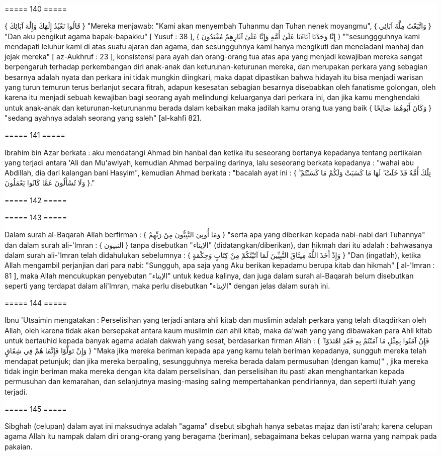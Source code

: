 ===== 140 =====

{ قَالُوا نَعْبُدُ إِلَٰهَكَ وَإِلَٰهَ آبَائِكَ } "Mereka menjawab: "Kami akan menyembah Tuhanmu dan Tuhan nenek moyangmu", { وَاتَّبَعْتُ مِلَّةَ آبَائِي } "Dan aku pengikut agama bapak-bapakku" [ Yusuf : 38 ], { إِنَّا وَجَدْنَا آبَاءَنَا عَلَىٰ أُمَّةٍ وَإِنَّا عَلَىٰ آثَارِهِمْ مُقْتَدُونَ } ""sesunggguhnya kami mendapati leluhur kami di atas suatu ajaran dan agama, dan sesungguhnya kami hanya mengikuti dan meneladani manhaj dan jejak mereka" [ az-Aukhruf : 23 ], konsistensi para ayah dan orang-orang tua atas apa yang menjadi kewajiban mereka sangat berpengaruh terhadap perkembangan diri anak-anak dan keturunan-keturunan mereka, dan merupakan perkara yang sebagian besarnya adalah nyata dan perkara ini tidak mungkin diingkari, maka dapat dipastikan bahwa hidayah itu bisa menjadi warisan yang turun temurun terus berlanjut secara fitrah, adapun kesesatan sebagian besarnya disebabkan oleh fanatisme golongan, oleh karena itu menjadi sebuah kewajiban bagi seorang ayah melindungi keluarganya dari perkara ini, dan jika kamu menghendaki untuk anak-anak dan keturunan-keturunanmu berada dalam kebaikan maka jadilah kamu orang tua yang baik { وَكَانَ أَبُوهُمَا صَالِحًا } "sedang ayahnya adalah seorang yang saleh" [al-kahfi 82].

===== 141 =====

Ibrahim bin Azar berkata : aku mendatangi Ahmad bin hanbal dan ketika itu seseorang bertanya kepadanya tentang pertikaian yang terjadi antara 'Ali dan Mu'awiyah, kemudian Ahmad berpaling darinya, lalu seseorang berkata kepadanya : "wahai abu Abdillah, dia dari kalangan bani Hasyim", kemudian Ahmad berkata : "bacalah ayat ini : { تِلْكَ أُمَّةٌ قَدْ خَلَتْ ۖ لَهَا مَا كَسَبَتْ وَلَكُمْ مَا كَسَبْتُمْ ۖ وَلَا تُسْأَلُونَ عَمَّا كَانُوا يَعْمَلُونَ }."

===== 142 =====

===== 143 =====

Dalam surah al-Baqarah Allah berfirman : { وَمَا أُوتِيَ النَّبِيُّونَ مِنْ رَبِّهِمْ } "serta apa yang diberikan kepada nabi-nabi dari Tuhannya" dan dalam surah ali-'Imran : { النبيون } tanpa disebutkan "الإيتاء" (didatangkan/diberikan), dan hikmah dari itu adalah : bahwasanya dalam surah ali-'Imran telah didahulukan sebelumnya : { وَإِذْ أَخَذَ اللَّهُ مِيثَاقَ النَّبِيِّينَ لَمَا آتَيْتُكُمْ مِنْ كِتَابٍ وَحِكْمَةٍ } "Dan (ingatlah), ketika Allah mengambil perjanjian dari para nabi: "Sungguh, apa saja yang Aku berikan kepadamu berupa kitab dan hikmah" [ al-'Imran : 81 ], maka Allah mencukupkan penyebutan "الإيتاء" untuk kedua kalinya, dan juga dalam surah al-Baqarah belum disebutkan seperti yang terdapat dalam ali'Imran, maka perlu disebutkan "الإيتاء" dengan jelas dalam surah ini.

===== 144 =====

Ibnu 'Utsaimin mengatakan : Perselisihan yang terjadi antara ahli kitab dan muslimin adalah perkara yang telah ditaqdirkan oleh Allah, oleh karena tidak akan bersepakat antara kaum muslimin dan ahli kitab, maka da'wah yang yang dibawakan para Ahli kitab untuk bertauhid kepada banyak agama adalah dakwah yang sesat, berdasarkan firman Allah : { فَإِنْ آمَنُوا بِمِثْلِ مَا آمَنْتُمْ بِهِ فَقَدِ اهْتَدَوْا ۖ وَإِنْ تَوَلَّوْا فَإِنَّمَا هُمْ فِي شِقَاقٍ } "Maka jika mereka beriman kepada apa yang kamu telah beriman kepadanya, sungguh mereka telah mendapat petunjuk; dan jika mereka berpaling, sesungguhnya mereka berada dalam permusuhan (dengan kamu)" , jika mereka tidak ingin beriman maka mereka dengan kita dalam perselisihan, dan perselisihan itu pasti akan menghantarkan kepada permusuhan dan kemarahan, dan selanjutnya masing-masing saling mempertahankan pendiriannya, dan seperti itulah yang terjadi.

===== 145 =====

Sibghah (celupan) dalam ayat ini maksudnya adalah "agama" disebut sibghah hanya sebatas majaz dan isti'arah; karena celupan agama Allah itu nampak dalam diri orang-orang yang beragama (beriman), sebagaimana bekas celupan warna yang nampak pada pakaian.
